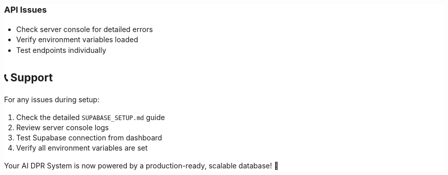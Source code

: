 ### API Issues
- Check server console for detailed errors
- Verify environment variables loaded
- Test endpoints individually

## 📞 Support

For any issues during setup:
1. Check the detailed `SUPABASE_SETUP.md` guide
2. Review server console logs
3. Test Supabase connection from dashboard
4. Verify all environment variables are set

Your AI DPR System is now powered by a production-ready, scalable database! 🎉